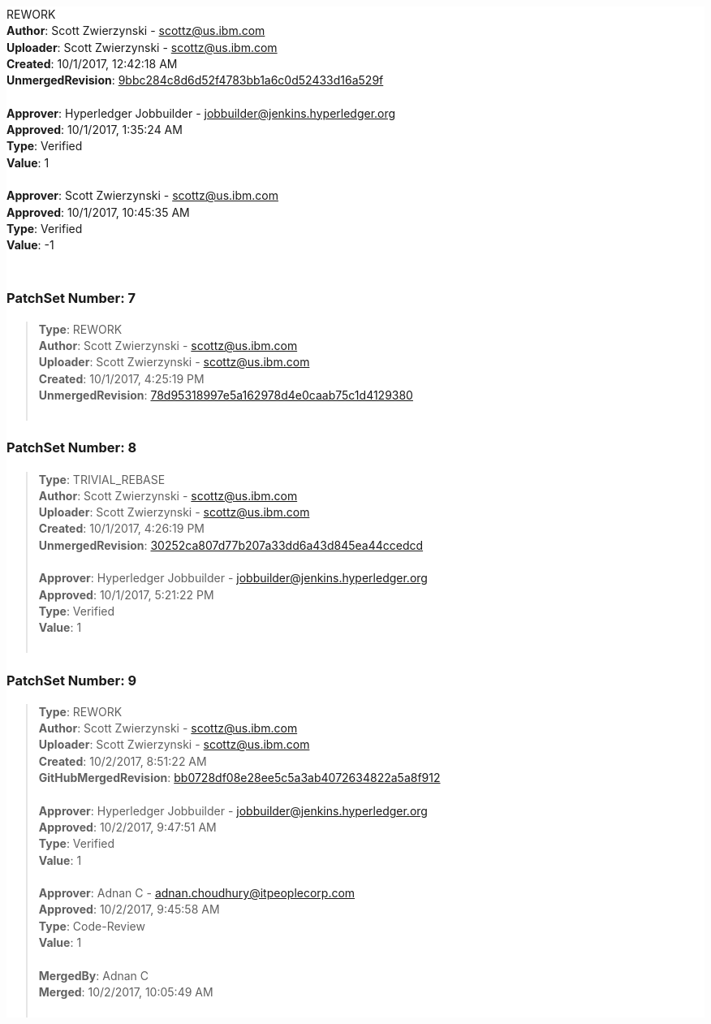 REWORK<br><strong>Author</strong>: Scott Zwierzynski - scottz@us.ibm.com<br><strong>Uploader</strong>: Scott Zwierzynski - scottz@us.ibm.com<br><strong>Created</strong>: 10/1/2017, 12:42:18 AM<br><strong>UnmergedRevision</strong>: [9bbc284c8d6d52f4783bb1a6c0d52433d16a529f](https://github.com/hyperledger-gerrit-archive/fabric-test/commit/9bbc284c8d6d52f4783bb1a6c0d52433d16a529f)<br><br><strong>Approver</strong>: Hyperledger Jobbuilder - jobbuilder@jenkins.hyperledger.org<br><strong>Approved</strong>: 10/1/2017, 1:35:24 AM<br><strong>Type</strong>: Verified<br><strong>Value</strong>: 1<br><br><strong>Approver</strong>: Scott Zwierzynski - scottz@us.ibm.com<br><strong>Approved</strong>: 10/1/2017, 10:45:35 AM<br><strong>Type</strong>: Verified<br><strong>Value</strong>: -1<br><br></blockquote><h3>PatchSet Number: 7</h3><blockquote><strong>Type</strong>: REWORK<br><strong>Author</strong>: Scott Zwierzynski - scottz@us.ibm.com<br><strong>Uploader</strong>: Scott Zwierzynski - scottz@us.ibm.com<br><strong>Created</strong>: 10/1/2017, 4:25:19 PM<br><strong>UnmergedRevision</strong>: [78d95318997e5a162978d4e0caab75c1d4129380](https://github.com/hyperledger-gerrit-archive/fabric-test/commit/78d95318997e5a162978d4e0caab75c1d4129380)<br><br></blockquote><h3>PatchSet Number: 8</h3><blockquote><strong>Type</strong>: TRIVIAL_REBASE<br><strong>Author</strong>: Scott Zwierzynski - scottz@us.ibm.com<br><strong>Uploader</strong>: Scott Zwierzynski - scottz@us.ibm.com<br><strong>Created</strong>: 10/1/2017, 4:26:19 PM<br><strong>UnmergedRevision</strong>: [30252ca807d77b207a33dd6a43d845ea44ccedcd](https://github.com/hyperledger-gerrit-archive/fabric-test/commit/30252ca807d77b207a33dd6a43d845ea44ccedcd)<br><br><strong>Approver</strong>: Hyperledger Jobbuilder - jobbuilder@jenkins.hyperledger.org<br><strong>Approved</strong>: 10/1/2017, 5:21:22 PM<br><strong>Type</strong>: Verified<br><strong>Value</strong>: 1<br><br></blockquote><h3>PatchSet Number: 9</h3><blockquote><strong>Type</strong>: REWORK<br><strong>Author</strong>: Scott Zwierzynski - scottz@us.ibm.com<br><strong>Uploader</strong>: Scott Zwierzynski - scottz@us.ibm.com<br><strong>Created</strong>: 10/2/2017, 8:51:22 AM<br><strong>GitHubMergedRevision</strong>: [bb0728df08e28ee5c5a3ab4072634822a5a8f912](https://github.com/hyperledger-gerrit-archive/fabric-test/commit/bb0728df08e28ee5c5a3ab4072634822a5a8f912)<br><br><strong>Approver</strong>: Hyperledger Jobbuilder - jobbuilder@jenkins.hyperledger.org<br><strong>Approved</strong>: 10/2/2017, 9:47:51 AM<br><strong>Type</strong>: Verified<br><strong>Value</strong>: 1<br><br><strong>Approver</strong>: Adnan C - adnan.choudhury@itpeoplecorp.com<br><strong>Approved</strong>: 10/2/2017, 9:45:58 AM<br><strong>Type</strong>: Code-Review<br><strong>Value</strong>: 1<br><br><strong>MergedBy</strong>: Adnan C<br><strong>Merged</strong>: 10/2/2017, 10:05:49 AM<br><br></blockquote>